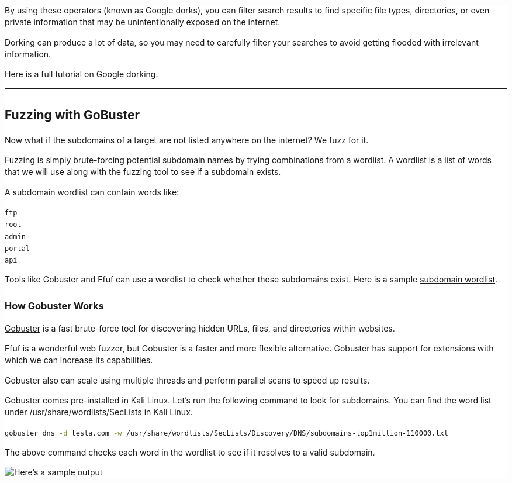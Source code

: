 By using these operators (known as Google dorks), you can filter search results to find specific file types, directories, or even private information that may be unintentionally exposed on the internet.

Dorking can produce a lot of data, so you may need to carefully filter your searches to avoid getting flooded with irrelevant information.

[Here is a full tutorial](https://stealthsecurity.sh/p/google-dorking-the-ultimate-guide-to-finding-hidden-information-on-the-web) on Google dorking.

---

## Fuzzing with GoBuster

Now what if the subdomains of a target are not listed anywhere on the internet? We fuzz for it.

Fuzzing is simply brute-forcing potential subdomain names by trying combinations from a wordlist. A wordlist is a list of words that we will use along with the fuzzing tool to see if a subdomain exists.

A subdomain wordlist can contain words like:

```plaintext
ftp
root
admin
portal
api
```

Tools like Gobuster and Ffuf can use a wordlist to check whether these subdomains exist. Here is a sample [<VPIcon icon="iconfont icon-github"/>subdomain wordlist](https://raw.githubusercontent.com/danielmiessler/SecLists/refs/heads/master/Discovery/DNS/subdomains-top1million-110000.txt).

### How Gobuster Works

[<VPIcon icon="fas fa-globe"/>Gobuster](https://stealthsecurity.sh/p/finding-hidden-directories-subdomains-s3-buckets-using-gobuster) is a fast brute-force tool for discovering hidden URLs, files, and directories within websites.

Ffuf is a wonderful web fuzzer, but Gobuster is a faster and more flexible alternative. Gobuster has support for extensions with which we can increase its capabilities.

Gobuster also can scale using multiple threads and perform parallel scans to speed up results.

Gobuster comes pre-installed in Kali Linux. Let’s run the following command to look for subdomains. You can find the word list under /usr/share/wordlists/SecLists in Kali Linux.

```sh
gobuster dns -d tesla.com -w /usr/share/wordlists/SecLists/Discovery/DNS/subdomains-top1million-110000.txt
```

The above command checks each word in the wordlist to see if it resolves to a valid subdomain.

![Here’s a sample output](https://cdn.hashnode.com/res/hashnode/image/upload/v1735806581200/46b3d437-9918-416c-a510-f647e9ac303e.webp)
